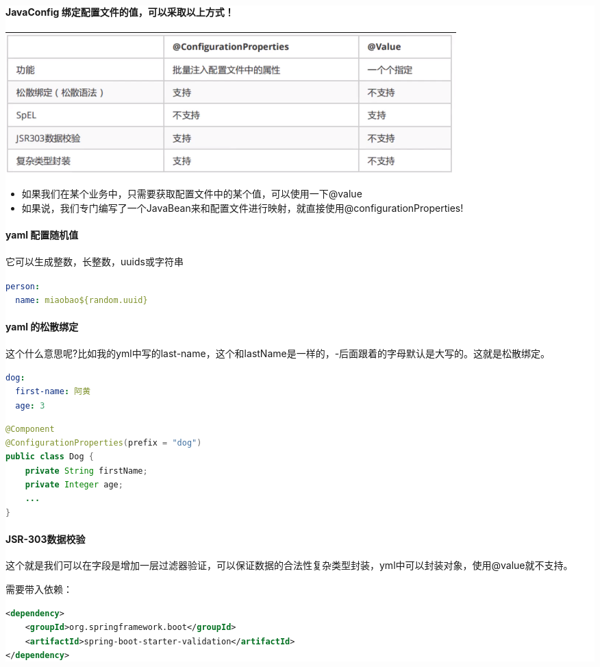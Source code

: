 
#### **JavaConfig 绑定配置文件的值，可以采取以上方式！**
![](./NoteImage/7.png)


- 如果我们在某个业务中，只需要获取配置文件中的某个值，可以使用一下@value
- 如果说，我们专门编写了一个JavaBean来和配置文件进行映射，就直接使用@configurationProperties!

#### yaml 配置随机值
它可以生成整数，长整数，uuids或字符串
```yaml
person:
  name: miaobao${random.uuid}
```

#### yaml 的松散绑定
这个什么意思呢?比如我的yml中写的last-name，这个和lastName是一样的，-后面跟着的字母默认是大写的。这就是松散绑定。
```yaml
dog:
  first-name: 阿黄
  age: 3
```
```java
@Component
@ConfigurationProperties(prefix = "dog")
public class Dog {
    private String firstName;
    private Integer age;
    ...
}
```


#### JSR-303数据校验
这个就是我们可以在字段是增加一层过滤器验证，可以保证数据的合法性复杂类型封装，yml中可以封装对象，使用@value就不支持。

需要带入依赖：
```xml
<dependency>
    <groupId>org.springframework.boot</groupId>
    <artifactId>spring-boot-starter-validation</artifactId>
</dependency>
```
